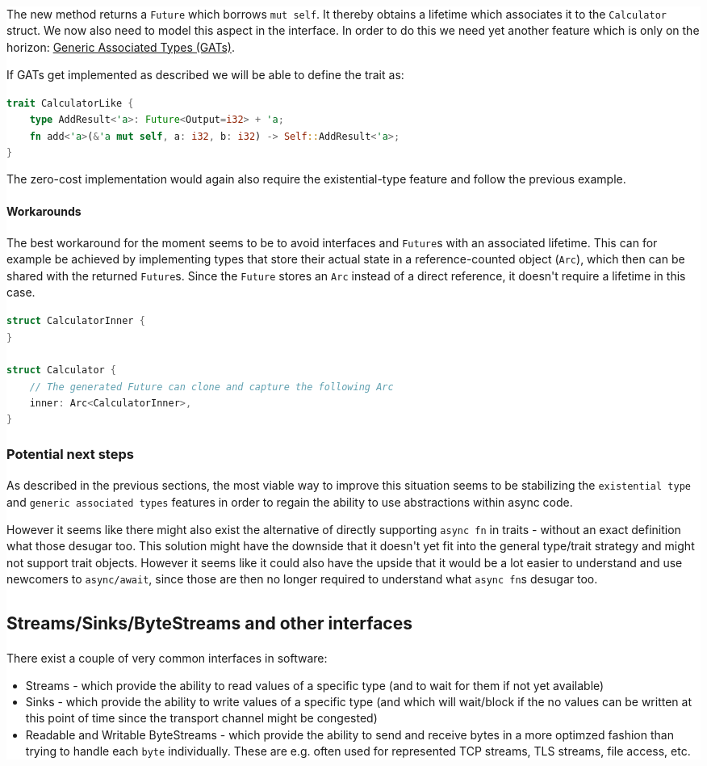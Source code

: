 The new method returns a `Future` which borrows `mut self`. It thereby
obtains a lifetime which associates it to the `Calculator` struct. We now also
need to model this aspect in the interface. In order to do this we need yet
another feature which is only on the horizon: [Generic Associated Types (GATs)](https://github.com/rust-lang/rfcs/blob/master/text/1598-generic_associated_types.md).

If GATs get implemented as described we will be able to define the trait as:

```rust
trait CalculatorLike {
    type AddResult<'a>: Future<Output=i32> + 'a;
    fn add<'a>(&'a mut self, a: i32, b: i32) -> Self::AddResult<'a>;
}
```

The zero-cost implementation would again also require the existential-type
feature and follow the previous example.


#### Workarounds

The best workaround for the moment seems to be to avoid interfaces and `Future`s
with an associated lifetime. This can for example be achieved by implementing
types that store their actual state in a reference-counted object (`Arc`),
which then can be shared with the returned `Future`s. Since the `Future` stores
an `Arc` instead of a direct reference, it doesn't require a lifetime in this case.

```rust
struct CalculatorInner {
}

struct Calculator {
    // The generated Future can clone and capture the following Arc
    inner: Arc<CalculatorInner>,
}
```

### Potential next steps

As described in the previous sections, the most viable way to improve this
situation seems to be stabilizing the `existential type` and
`generic associated types` features in order to regain the ability to
use abstractions within async code.

However it seems like there might also exist the alternative of directly
supporting `async fn` in traits - without an exact definition what those desugar
too. This solution might have the downside that it doesn't yet fit into the
general type/trait strategy and might not support trait objects. However it
seems like it could also have the upside that it would be a lot easier to
understand and use newcomers to `async/await`, since those are then no longer
required to understand what `async fn`s desugar too.


## Streams/Sinks/ByteStreams and other interfaces

There exist a couple of very common interfaces in software:
- Streams - which provide the ability to read values of a specific type (and to
  wait for them if not yet available)
- Sinks - which provide the ability to write values of a specific type (and
  which will wait/block if the no values can be written at this point of time
  since the transport channel might be congested)
- Readable and Writable ByteStreams - which provide the ability to send and
  receive bytes in a more optimzed fashion than trying to handle each `byte`
  individually. These are e.g. often used for represented TCP streams, TLS
  streams, file access, etc.
